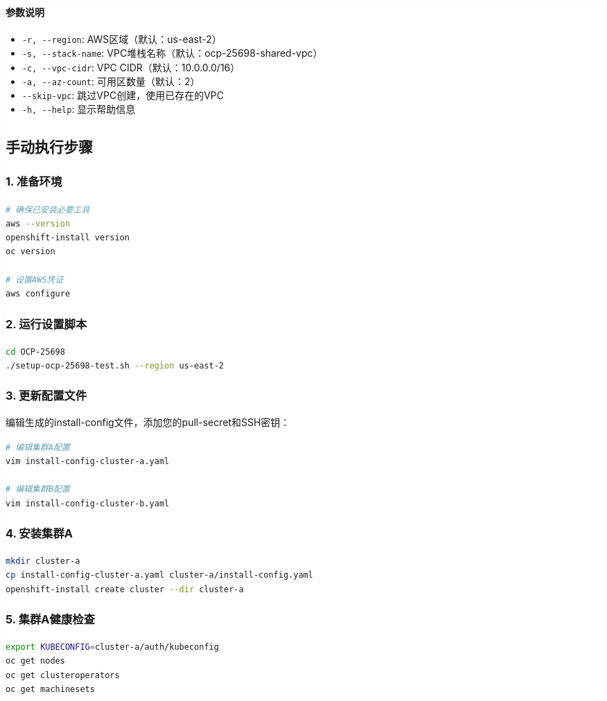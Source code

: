 ```bash
```

#### 参数说明
- `-r, --region`: AWS区域（默认：us-east-2）
- `-s, --stack-name`: VPC堆栈名称（默认：ocp-25698-shared-vpc）
- `-c, --vpc-cidr`: VPC CIDR（默认：10.0.0.0/16）
- `-a, --az-count`: 可用区数量（默认：2）
- `--skip-vpc`: 跳过VPC创建，使用已存在的VPC
- `-h, --help`: 显示帮助信息

## 手动执行步骤

### 1. 准备环境
```bash
# 确保已安装必要工具
aws --version
openshift-install version
oc version

# 设置AWS凭证
aws configure
```

### 2. 运行设置脚本
```bash
cd OCP-25698
./setup-ocp-25698-test.sh --region us-east-2
```

### 3. 更新配置文件
编辑生成的install-config文件，添加您的pull-secret和SSH密钥：
```bash
# 编辑集群A配置
vim install-config-cluster-a.yaml

# 编辑集群B配置
vim install-config-cluster-b.yaml
```

### 4. 安装集群A
```bash
mkdir cluster-a
cp install-config-cluster-a.yaml cluster-a/install-config.yaml
openshift-install create cluster --dir cluster-a
```

### 5. 集群A健康检查
```bash
export KUBECONFIG=cluster-a/auth/kubeconfig
oc get nodes
oc get clusteroperators
oc get machinesets
```
